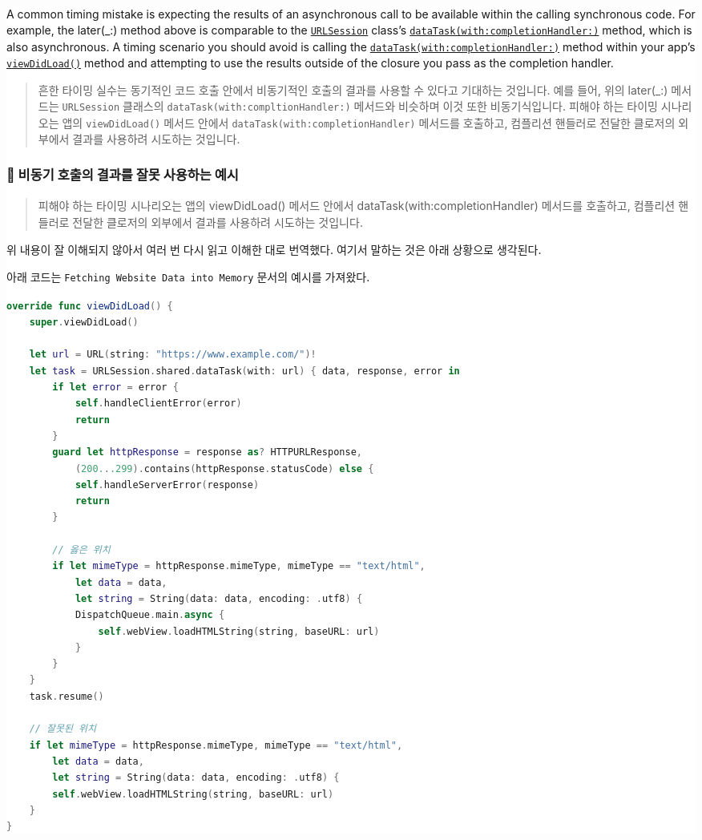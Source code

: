 A common timing mistake is expecting the results of an asynchronous call to be available within the calling synchronous code. For example, the later(_:) method above is comparable to the [`URLSession`](https://developer.apple.com/documentation/foundation/urlsession) class’s [`dataTask(with:completionHandler:)`](https://developer.apple.com/documentation/foundation/urlsession/1410330-datatask) method, which is also asynchronous. A timing scenario you should avoid is calling the [`dataTask(with:completionHandler:)`](https://developer.apple.com/documentation/foundation/urlsession/1410330-datatask) method within your app’s [`viewDidLoad()`](https://developer.apple.com/documentation/uikit/uiviewcontroller/1621495-viewdidload) method and attempting to use the results outside of the closure you pass as the completion handler.
  
> 흔한 타이밍 실수는 동기적인 코드 호출 안에서 비동기적인 호출의 결과를 사용할 수 있다고 기대하는 것입니다. 예를 들어, 위의 later(_:) 메서드는 `URLSession` 클래스의 `dataTask(with:compltionHandler:)` 메서드와 비슷하며 이것 또한 비동기식입니다. 
피해야 하는 타이밍 시나리오는 앱의 `viewDidLoad()` 메서드 안에서 `dataTask(with:completionHandler)` 메서드를 호출하고, 컴플리션 핸들러로 전달한 클로저의 외부에서 결과를 사용하려 시도하는 것입니다.

### 📌 비동기 호출의 결과를 잘못 사용하는 예시

> 피해야 하는 타이밍 시나리오는 앱의 viewDidLoad() 메서드 안에서 dataTask(with:completionHandler) 메서드를 호출하고, 컴플리션 핸들러로 전달한 클로저의 외부에서 결과를 사용하려 시도하는 것입니다.

위 내용이 잘 이해되지 않아서 여러 번 다시 읽고 이해한 대로 번역했다. 여기서 말하는 것은 아래 상황으로 생각된다.  
  
아래 코드는 `Fetching Website Data into Memory` 문서의 예시를 가져왔다.

~~~swift
override func viewDidLoad() {
    super.viewDidLoad()
        
    let url = URL(string: "https://www.example.com/")!
    let task = URLSession.shared.dataTask(with: url) { data, response, error in
        if let error = error {
            self.handleClientError(error)
            return
        }
        guard let httpResponse = response as? HTTPURLResponse,
            (200...299).contains(httpResponse.statusCode) else {
            self.handleServerError(response)
            return
        }

        // 옳은 위치
        if let mimeType = httpResponse.mimeType, mimeType == "text/html",
            let data = data,
            let string = String(data: data, encoding: .utf8) {
            DispatchQueue.main.async {
                self.webView.loadHTMLString(string, baseURL: url)
            }
        }
    }
    task.resume()

    // 잘못된 위치
    if let mimeType = httpResponse.mimeType, mimeType == "text/html",
        let data = data,
        let string = String(data: data, encoding: .utf8) {
        self.webView.loadHTMLString(string, baseURL: url)
    }
}
~~~
